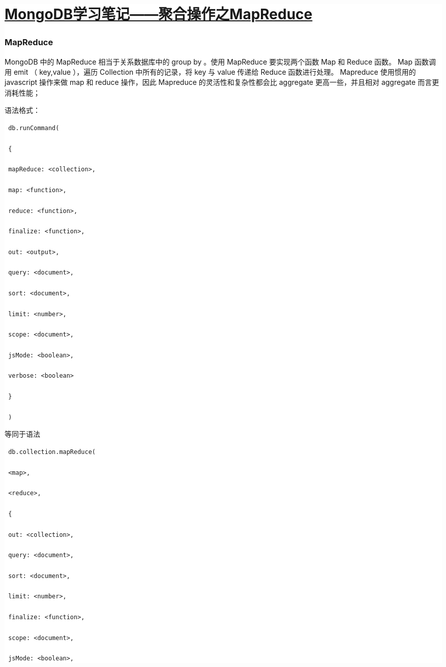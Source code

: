# [MongoDB学习笔记——聚合操作之MapReduce][0] 

### MapReduce

 MongoDB 中的 MapReduce 相当于关系数据库中的 group by 。使用 MapReduce 要实现两个函数 Map 和 Reduce 函数。 Map 函数调用 emit （ key,value ），遍历 Collection 中所有的记录，将 key 与 value 传递给 Reduce 函数进行处理。 Mapreduce 使用惯用的 javascript 操作来做 map 和 reduce 操作，因此 Mapreduce 的灵活性和复杂性都会比 aggregate 更高一些，并且相对 aggregate 而言更消耗性能；

 语法格式：
```
 db.runCommand(

 {

 mapReduce: <collection>,

 map: <function>,

 reduce: <function>,

 finalize: <function>,

 out: <output>,

 query: <document>,

 sort: <document>,

 limit: <number>,

 scope: <document>,

 jsMode: <boolean>,

 verbose: <boolean>

 }

 )
```
 等同于语法
```
 db.collection.mapReduce(

 <map>,

 <reduce>,

 {

 out: <collection>,

 query: <document>,

 sort: <document>,

 limit: <number>,

 finalize: <function>,

 scope: <document>,

 jsMode: <boolean>,
```

[0]: http://www.cnblogs.com/AlvinLee/p/6076746.html